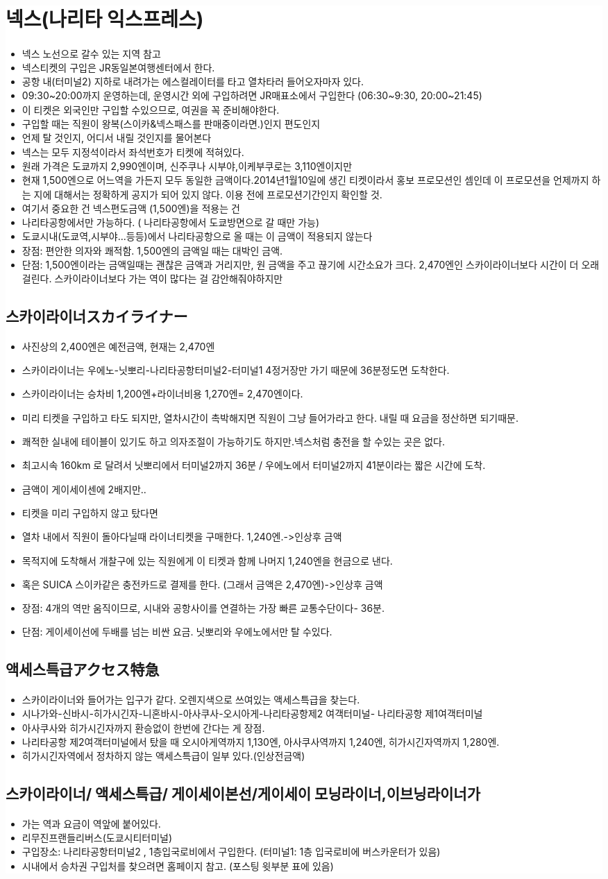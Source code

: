 # 넥스(나리타 익스프레스)
* 넥스 노선으로 갈수 있는 지역 참고
* 넥스티켓의 구입은 JR동일본여행센터에서 한다.
* 공항 내(터미널2) 지하로 내려가는 에스컬레이터를 타고 열차타러 들어오자마자 있다.
* 09:30~20:00까지 운영하는데, 운영시간 외에 구입하려면 JR매표소에서 구입한다 (06:30~9:30, 20:00~21:45)
* 이 티켓은 외국인만 구입할 수있으므로, 여권을 꼭 준비해야한다.
* 구입할 때는 직원이  왕복(스이카&넥스패스를 판매중이라면.)인지 편도인지 
* 언제 탈 것인지, 어디서 내릴 것인지를 물어본다​
* 넥스는 모두 지정석이라서 좌석번호가 티켓에 적혀있다.
* 원래 가격은  도쿄까지 2,990엔이며, 신주쿠나 시부야,이케부쿠로는 3,110엔이지만
* 현재 1,500엔으로 어느역을 가든지 모두 동일한 금액이다.
​2014년1월10일에 생긴 티켓이라서
홍보 프로모션인 셈인데 이 프로모션을 언제까지 하는 지에 대해서는 정확하게 공지가 되어 있지 않다.
​이용 전에 프로모션기간인지 확인할 것.
* 여기서 중요한 건 넥스편도금액 (1,500엔)을 적용는 건
* 나리타공항에서만 가능하다. (  나리타공항에서 도쿄방면으로 갈 때만 가능)​
* 도쿄시내(도쿄역,시부야...등등)에서 나리타공항으로 올 때는 이 금액이 적용되지 않는다  
* 장점: 편안한 의자와 쾌적함.  1,500엔의 금액일 때는  대박인 금액.
* 단점: 1,500엔이라는 금액일때는 괜찮은 금액과 거리지만, 원 금액을 주고 끊기에 시간소요가 크다.
         2,470엔인 스카이라이너보다 시간이 더 오래걸린다. 
         스카이라이너보다 가는 역이 많다는 걸 감안해줘야하지만
## 스카이라이너スカイライナー
* 사진상의 2,400엔은 예전금액, 현재는 2,470엔
* 스카이라이너는 우에노-닛뽀리-나리타공항터미널2-터미널1 4정거장만 가기 때문에 36분정도면 도착한다.
* 스카이라이너는 승차비 1,200엔+라이너비용 1,270엔= 2,470엔이다.
* 미리 티켓을 구입하고 타도 되지만,  열차시간이 촉박해지면 직원이 그냥 들어가라고 한다. 내릴 때 요금을 정산하면 되기때문.
* 쾌적한 실내에 테이블이 있기도 하고 의자조절이 가능하기도 하지만.넥스처럼 충전을 할 수있는 곳은 없다. 
​
* 최고시속 160km 로 달려서 닛뽀리에서 터미널2까지 36분 / 우에노에서 터미널2까지 41분이라는 짧은 시간에 도착.
* 금액이 게이세이센에 2배지만..

* 티켓을 미리 구입하지 않고 탔다면
* 열차 내에서 직원이 돌아다닐때 라이너티켓을 구매한다. 1,240엔.->인상후 금액
* 목적지에 도착해서 개찰구에 있는 직원에게 이 티켓과 함께 나머지 1,240엔을 현금으로 낸다.
* 혹은 SUICA 스이카같은 충전카드로 결제를 한다.  (그래서 금액은 2,470엔)->인상후 금액  
 
* 장점: 4개의 역만 움직이므로, 시내와 공항사이를 연결하는 가장 빠른 교통수단이다- 36분.
* 단점: 게이세이선에 두배를 넘는 비싼 요금.  닛뽀리와 우에노에서만 탈 수있다. ​

## 액세스특급アクセス特急
* 스카이라이너와 들어가는 입구가 같다. 오렌지색으로 쓰여있는 액세스특급을 찾는다.
* 시나가와-신바시-히가시긴자-니혼바시-아사쿠사-오시아게-나리타공항제2 여객터미널- 나리타공항 제1여객터미널
* 아사쿠사와 히가시긴자까지 환승없이 한번에 간다는 게 장점.
* 나리타공항 제2여객터미널에서 탔을 때 오시아게역까지 1,130엔, 아사쿠사역까지 1,240엔, 히가시긴자역까지 1,280엔.
* 히가시긴자역에서 정차하지 않는 액세스특급이 일부 있다.(인상전금액)

## 스카이라이너/ 액세스특급/ 게이세이본선/게이세이 모닝라이너,이브닝라이너가
* 가는 역과 요금이 역앞에 붙어있다.
* 리무진프랜들리버스(도쿄시티터미널)
* 구입장소: 나리타공항터미널2 , 1층입국로비에서 구입한다. (터미널1: 1층 입국로비에 버스카운터가 있음)
* 시내에서 승차권 구입처를 찾으려면  홈페이지 참고. (포스팅 윗부분 표에 있음)
 